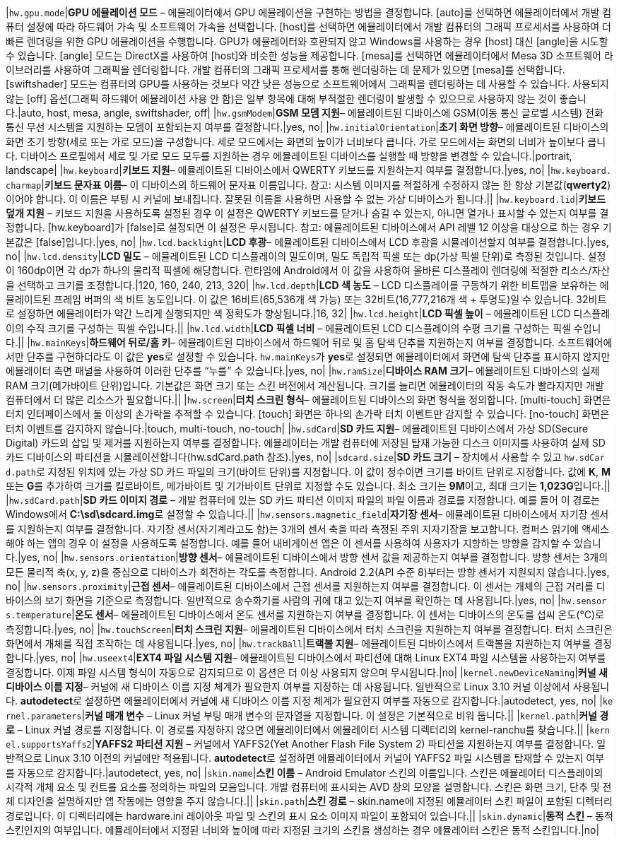 |`hw.gpu.mode`|**GPU 에뮬레이션 모드** &ndash; 에뮬레이터에서 GPU 에뮬레이션을 구현하는 방법을 결정합니다. [auto]를 선택하면 에뮬레이터에서 개발 컴퓨터 설정에 따라 하드웨어 가속 및 소프트웨어 가속을 선택합니다. [host]를 선택하면 에뮬레이터에서 개발 컴퓨터의 그래픽 프로세서를 사용하여 더 빠른 렌더링을 위한 GPU 에뮬레이션을 수행합니다. GPU가 에뮬레이터와 호환되지 않고 Windows를 사용하는 경우 [host] 대신 [angle]을 시도할 수 있습니다. [angle] 모드는 DirectX를 사용하여 [host]와 비슷한 성능을 제공합니다. [mesa]를 선택하면 에뮬레이터에서 Mesa 3D 소프트웨어 라이브러리를 사용하여 그래픽을 렌더링합니다. 개발 컴퓨터의 그래픽 프로세서를 통해 렌더링하는 데 문제가 있으면 [mesa]를 선택합니다. [swiftshader] 모드는 컴퓨터의 GPU를 사용하는 것보다 약간 낮은 성능으로 소프트웨어에서 그래픽을 렌더링하는 데 사용할 수 있습니다. 사용되지 않는 [off] 옵션(그래픽 하드웨어 에뮬레이션 사용 안 함)은 일부 항목에 대해 부적절한 렌더링이 발생할 수 있으므로 사용하지 않는 것이 좋습니다.|auto, host, mesa, angle, swiftshader, off|
|`hw.gsmModem`|**GSM 모뎀 지원**&ndash; 에뮬레이트된 디바이스에 GSM(이동 통신 글로벌 시스템) 전화 통신 무선 시스템을 지원하는 모뎀이 포함되는지 여부를 결정합니다.|yes, no|
|`hw.initialOrientation`|**초기 화면 방향**&ndash; 에뮬레이트된 디바이스의 화면 초기 방향(세로 또는 가로 모드)을 구성합니다. 세로 모드에서는 화면의 높이가 너비보다 큽니다. 가로 모드에서는 화면의 너비가 높이보다 큽니다. 디바이스 프로필에서 세로 및 가로 모드 모두를 지원하는 경우 에뮬레이트된 디바이스를 실행할 때 방향을 변경할 수 있습니다.|portrait, landscape|
|`hw.keyboard`|**키보드 지원**&ndash; 에뮬레이트된 디바이스에서 QWERTY 키보드를 지원하는지 여부를 결정합니다.|yes, no|
|`hw.keyboard.charmap`|**키보드 문자표 이름**&ndash; 이 디바이스의 하드웨어 문자표 이름입니다. 참고: 시스템 이미지를 적절하게 수정하지 않는 한 항상 기본값(**qwerty2**)이어야 합니다. 이 이름은 부팅 시 커널에 보내집니다. 잘못된 이름을 사용하면 사용할 수 없는 가상 디바이스가 됩니다.||
|`hw.keyboard.lid`|**키보드 덮개 지원** &ndash; 키보드 지원을 사용하도록 설정된 경우 이 설정은 QWERTY 키보드를 닫거나 숨길 수 있는지, 아니면 열거나 표시할 수 있는지 여부를 결정합니다. [hw.keyboard]가 [false]로 설정되면 이 설정은 무시됩니다. 참고: 에뮬레이트된 디바이스에서 API 레벨 12 이상을 대상으로 하는 경우 기본값은 [false]입니다.|yes, no|
|`hw.lcd.backlight`|**LCD 후광**&ndash; 에뮬레이트된 디바이스에서 LCD 후광을 시뮬레이션할지 여부를 결정합니다.|yes, no|
|`hw.lcd.density`|**LCD 밀도** &ndash; 에뮬레이트된 LCD 디스플레이의 밀도이며, 밀도 독립적 픽셀 또는 dp(가상 픽셀 단위)로 측정된 것입니다. 설정이 160dp이면 각 dp가 하나의 물리적 픽셀에 해당합니다. 런타임에 Android에서 이 값을 사용하여 올바른 디스플레이 렌더링에 적절한 리소스/자산을 선택하고 크기를 조정합니다.|120, 160, 240, 213, 320|
|`hw.lcd.depth`|**LCD 색 농도** &ndash; LCD 디스플레이를 구동하기 위한 비트맵을 보유하는 에뮬레이트된 프레임 버퍼의 색 비트 농도입니다. 이 값은 16비트(65,536개 색 가능) 또는 32비트(16,777,216개 색 + 투명도)일 수 있습니다. 32비트로 설정하면 에뮬레이터가 약간 느리게 실행되지만 색 정확도가 향상됩니다.|16, 32|
|`hw.lcd.height`|**LCD 픽셀 높이** &ndash; 에뮬레이트된 LCD 디스플레이의 수직 크기를 구성하는 픽셀 수입니다.||
|`hw.lcd.width`|**LCD 픽셀 너비** &ndash; 에뮬레이트된 LCD 디스플레이의 수평 크기를 구성하는 픽셀 수입니다.||
|`hw.mainKeys`|**하드웨어 뒤로/홈 키**&ndash; 에뮬레이트된 디바이스에서 하드웨어 뒤로 및 홈 탐색 단추를 지원하는지 여부를 결정합니다. 소프트웨어에서만 단추를 구현하더라도 이 값은 **yes**로 설정할 수 있습니다. `hw.mainKeys`가 **yes**로 설정되면 에뮬레이터에서 화면에 탐색 단추를 표시하지 않지만 에뮬레이터 측면 패널을 사용하여 이러한 단추를 “누를” 수 있습니다.|yes, no|
|`hw.ramSize`|**디바이스 RAM 크기**&ndash; 에뮬레이트된 디바이스의 실제 RAM 크기(메가바이트 단위)입니다. 기본값은 화면 크기 또는 스킨 버전에서 계산됩니다. 크기를 늘리면 에뮬레이터의 작동 속도가 빨라지지만 개발 컴퓨터에서 더 많은 리소스가 필요합니다.||
|`hw.screen`|**터치 스크린 형식**&ndash; 에뮬레이트된 디바이스의 화면 형식을 정의합니다. [multi-touch] 화면은 터치 인터페이스에서 둘 이상의 손가락을 추적할 수 있습니다. [touch] 화면은 하나의 손가락 터치 이벤트만 감지할 수 있습니다. [no-touch] 화면은 터치 이벤트를 감지하지 않습니다.|touch, multi-touch, no-touch|
|`hw.sdCard`|**SD 카드 지원**&ndash; 에뮬레이트된 디바이스에서 가상 SD(Secure Digital) 카드의 삽입 및 제거를 지원하는지 여부를 결정합니다. 에뮬레이터는 개발 컴퓨터에 저장된 탑재 가능한 디스크 이미지를 사용하여 실제 SD 카드 디바이스의 파티션을 시뮬레이션합니다(hw.sdCard.path 참조).|yes, no|
|`sdcard.size`|**SD 카드 크기** &ndash; 장치에서 사용할 수 있고 `hw.sdCard.path`로 지정된 위치에 있는 가상 SD 카드 파일의 크기(바이트 단위)를 지정합니다. 이 값이 정수이면 크기를 바이트 단위로 지정합니다. 값에 **K**, **M** 또는 **G**를 추가하여 크기를 킬로바이트, 메가바이트 및 기가바이트 단위로 지정할 수도 있습니다. 최소 크기는 **9M**이고, 최대 크기는 **1,023G**입니다.||
|`hw.sdCard.path`|**SD 카드 이미지 경로** &ndash; 개발 컴퓨터에 있는 SD 카드 파티션 이미지 파일의 파일 이름과 경로를 지정합니다. 예를 들어 이 경로는 Windows에서 **C:\sd\sdcard.img**로 설정할 수 있습니다.||
|`hw.sensors.magnetic_field`|**자기장 센서**&ndash; 에뮬레이트된 디바이스에서 자기장 센서를 지원하는지 여부를 결정합니다. 자기장 센서(자기계라고도 함)는 3개의 센서 축을 따라 측정된 주위 지자기장을 보고합니다. 컴퍼스 읽기에 액세스해야 하는 앱의 경우 이 설정을 사용하도록 설정합니다. 예를 들어 내비게이션 앱은 이 센서를 사용하여 사용자가 지향하는 방향을 감지할 수 있습니다.|yes, no|
|`hw.sensors.orientation`|**방향 센서**&ndash; 에뮬레이트된 디바이스에서 방향 센서 값을 제공하는지 여부를 결정합니다. 방향 센서는 3개의 모든 물리적 축(x, y, z)을 중심으로 디바이스가 회전하는 각도를 측정합니다. Android 2.2(API 수준 8)부터는 방향 센서가 지원되지 않습니다.|yes, no|
|`hw.sensors.proximity`|**근접 센서**&ndash; 에뮬레이트된 디바이스에서 근접 센서를 지원하는지 여부를 결정합니다. 이 센서는 개체의 근접 거리를 디바이스의 보기 화면을 기준으로 측정합니다. 일반적으로 송수화기를 사람의 귀에 대고 있는지 여부를 확인하는 데 사용됩니다.|yes, no|
|`hw.sensors.temperature`|**온도 센서**&ndash; 에뮬레이트된 디바이스에서 온도 센서를 지원하는지 여부를 결정합니다. 이 센서는 디바이스의 온도를 섭씨 온도(&deg;C)로 측정합니다.|yes, no|
|`hw.touchScreen`|**터치 스크린 지원**&ndash; 에뮬레이트된 디바이스에서 터치 스크린을 지원하는지 여부를 결정합니다. 터치 스크린은 화면에서 개체를 직접 조작하는 데 사용됩니다.|yes, no|
|`hw.trackBall`|**트랙볼 지원**&ndash; 에뮬레이트된 디바이스에서 트랙볼을 지원하는지 여부를 결정합니다.|yes, no|
|`hw.useext4`|**EXT4 파일 시스템 지원**&ndash; 에뮬레이트된 디바이스에서 파티션에 대해 Linux EXT4 파일 시스템을 사용하는지 여부를 결정합니다. 이제 파일 시스템 형식이 자동으로 감지되므로 이 옵션은 더 이상 사용되지 않으며 무시됩니다.|no|
|`kernel.newDeviceNaming`|**커널 새 디바이스 이름 지정**&ndash; 커널에 새 디바이스 이름 지정 체계가 필요한지 여부를 지정하는 데 사용됩니다. 일반적으로 Linux 3.10 커널 이상에서 사용됩니다. **autodetect**로 설정하면 에뮬레이터에서 커널에 새 디바이스 이름 지정 체계가 필요한지 여부를 자동으로 감지합니다.|autodetect, yes, no|
|`kernel.parameters`|**커널 매개 변수** &ndash; Linux 커널 부팅 매개 변수의 문자열을 지정합니다. 이 설정은 기본적으로 비워 둡니다.||
|`kernel.path`|**커널 경로** &ndash; Linux 커널 경로를 지정합니다. 이 경로를 지정하지 않으면 에뮬레이터에서 에뮬레이터 시스템 디렉터리의 kernel-ranchu를 찾습니다.||
|`kernel.supportsYaffs2`|**YAFFS2 파티션 지원** &ndash; 커널에서 YAFFS2(Yet Another Flash File System 2) 파티션을 지원하는지 여부를 결정합니다. 일반적으로 Linux 3.10 이전의 커널에만 적용됩니다. **autodetect**로 설정하면 에뮬레이터에서 커널이 YAFFS2 파일 시스템을 탑재할 수 있는지 여부를 자동으로 감지합니다.|autodetect, yes, no|
|`skin.name`|**스킨 이름** &ndash; Android Emulator 스킨의 이름입니다. 스킨은 에뮬레이터 디스플레이의 시각적 개체 요소 및 컨트롤 요소를 정의하는 파일의 모음입니다. 개발 컴퓨터에 표시되는 AVD 창의 모양을 설명합니다. 스킨은 화면 크기, 단추 및 전체 디자인을 설명하지만 앱 작동에는 영향을 주지 않습니다.||
|`skin.path`|**스킨 경로** &ndash; skin.name에 지정된 에뮬레이터 스킨 파일이 포함된 디렉터리 경로입니다. 이 디렉터리에는 hardware.ini 레이아웃 파일 및 스킨의 표시 요소 이미지 파일이 포함되어 있습니다.||
|`skin.dynamic`|**동적 스킨** &ndash; 동적 스킨인지의 여부입니다. 에뮬레이터에서 지정된 너비와 높이에 따라 지정된 크기의 스킨을 생성하는 경우 에뮬레이터 스킨은 동적 스킨입니다.|no|
